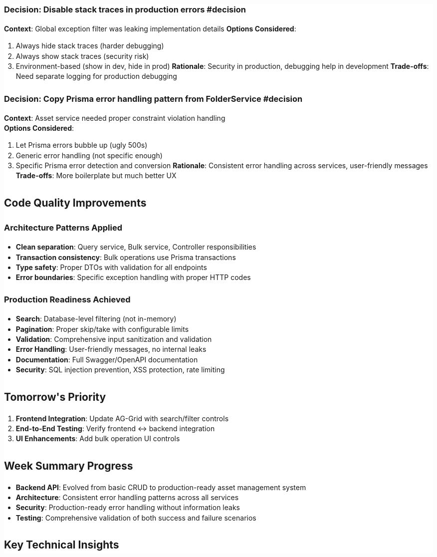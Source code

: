 ### **Decision**: Disable stack traces in production errors #decision  
**Context**: Global exception filter was leaking implementation details
**Options Considered**:
1. Always hide stack traces (harder debugging)
2. Always show stack traces (security risk)  
3. Environment-based (show in dev, hide in prod)
**Rationale**: Security in production, debugging help in development
**Trade-offs**: Need separate logging for production debugging

### **Decision**: Copy Prisma error handling pattern from FolderService #decision
**Context**: Asset service needed proper constraint violation handling  
**Options Considered**:
1. Let Prisma errors bubble up (ugly 500s)
2. Generic error handling (not specific enough)
3. Specific Prisma error detection and conversion
**Rationale**: Consistent error handling across services, user-friendly messages
**Trade-offs**: More boilerplate but much better UX

## Code Quality Improvements

### Architecture Patterns Applied
- **Clean separation**: Query service, Bulk service, Controller responsibilities
- **Transaction consistency**: Bulk operations use Prisma transactions  
- **Type safety**: Proper DTOs with validation for all endpoints
- **Error boundaries**: Specific exception handling with proper HTTP codes

### Production Readiness Achieved
- **Search**: Database-level filtering (not in-memory)
- **Pagination**: Proper skip/take with configurable limits  
- **Validation**: Comprehensive input sanitization and validation
- **Error Handling**: User-friendly messages, no internal leaks
- **Documentation**: Full Swagger/OpenAPI documentation
- **Security**: SQL injection prevention, XSS protection, rate limiting

## Tomorrow's Priority

1. **Frontend Integration**: Update AG-Grid with search/filter controls
2. **End-to-End Testing**: Verify frontend ↔ backend integration  
3. **UI Enhancements**: Add bulk operation UI controls

## Week Summary Progress
- **Backend API**: Evolved from basic CRUD to production-ready asset management system
- **Architecture**: Consistent error handling patterns across all services
- **Security**: Production-ready error handling without information leaks
- **Testing**: Comprehensive validation of both success and failure scenarios

## Key Technical Insights
